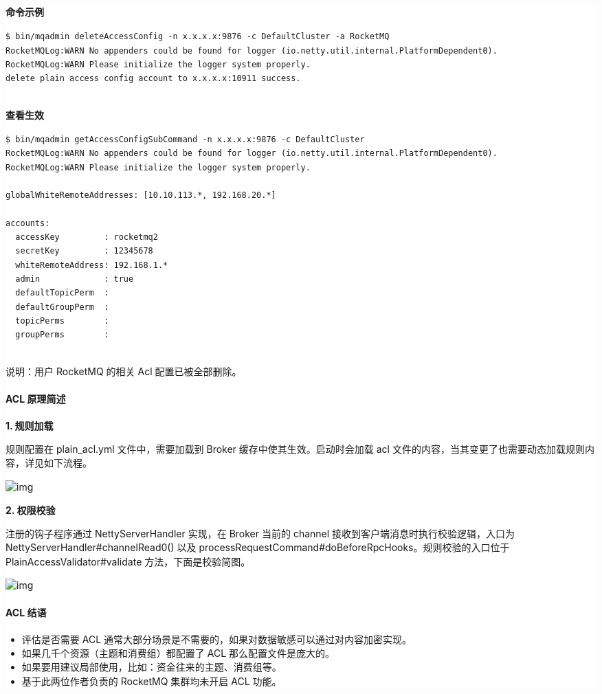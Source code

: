 **命令示例**

```
$ bin/mqadmin deleteAccessConfig -n x.x.x.x:9876 -c DefaultCluster -a RocketMQ
RocketMQLog:WARN No appenders could be found for logger (io.netty.util.internal.PlatformDependent0).
RocketMQLog:WARN Please initialize the logger system properly.
delete plain access config account to x.x.x.x:10911 success.


```

**查看生效**

```
$ bin/mqadmin getAccessConfigSubCommand -n x.x.x.x:9876 -c DefaultCluster
RocketMQLog:WARN No appenders could be found for logger (io.netty.util.internal.PlatformDependent0).
RocketMQLog:WARN Please initialize the logger system properly.

globalWhiteRemoteAddresses: [10.10.113.*, 192.168.20.*]

accounts:
  accessKey         : rocketmq2
  secretKey         : 12345678
  whiteRemoteAddress: 192.168.1.*
  admin             : true
  defaultTopicPerm  :
  defaultGroupPerm  :
  topicPerms        :
  groupPerms        :


```

说明：用户 RocketMQ 的相关 Acl 配置已被全部删除。

#### **ACL 原理简述**

**1. 规则加载**

规则配置在 plain\_acl.yml 文件中，需要加载到 Broker 缓存中使其生效。启动时会加载 acl 文件的内容，当其变更了也需要动态加载规则内容，详见如下流程。

![img](assets/20200921223149842.png)

**2. 权限校验**

注册的钩子程序通过 NettyServerHandler 实现，在 Broker 当前的 channel 接收到客户端消息时执行校验逻辑，入口为 NettyServerHandler#channelRead0() 以及 processRequestCommand#doBeforeRpcHooks。规则校验的入口位于 PlainAccessValidator#validate 方法，下面是校验简图。

![img](assets/20200921231728157.png)

#### **ACL 结语**

* 评估是否需要 ACL 通常大部分场景是不需要的，如果对数据敏感可以通过对内容加密实现。
* 如果几千个资源（主题和消费组）都配置了 ACL 那么配置文件是庞大的。
* 如果要用建议局部使用，比如：资金往来的主题、消费组等。
* 基于此两位作者负责的 RocketMQ 集群均未开启 ACL 功能。
